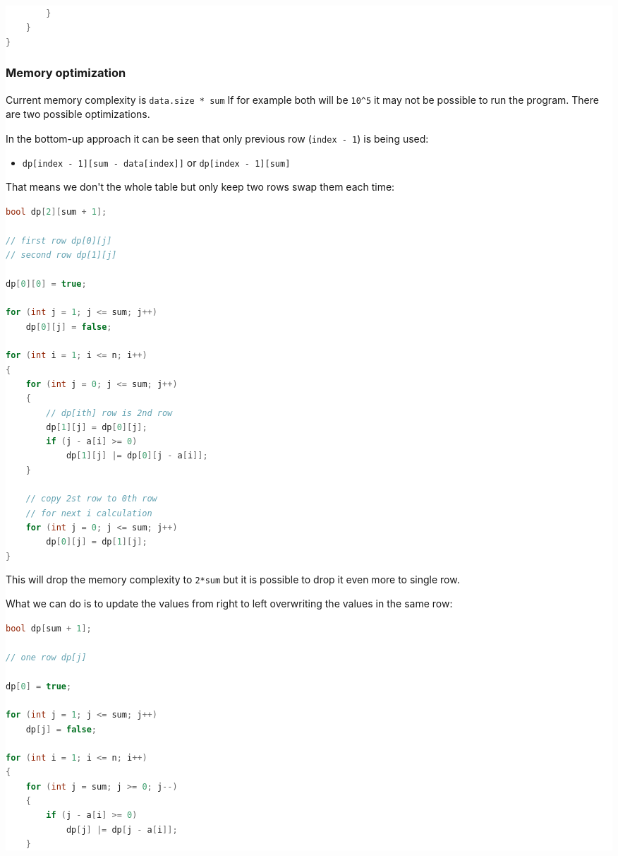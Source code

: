 ```c++
        }
    }
}
```


### Memory optimization

Current memory complexity is `data.size * sum` If for example both will be `10^5` it may not be possible to run the program.  There are two possible optimizations.

In the bottom-up approach it can be seen that only previous row (`index - 1`) is being used:

* `dp[index - 1][sum - data[index]]` or `dp[index - 1][sum]`

That means we don't the whole table but only keep two rows swap them each time:

```c++
bool dp[2][sum + 1];

// first row dp[0][j]
// second row dp[1][j]

dp[0][0] = true;

for (int j = 1; j <= sum; j++)
    dp[0][j] = false;

for (int i = 1; i <= n; i++)
{
    for (int j = 0; j <= sum; j++)
    {
        // dp[ith] row is 2nd row
        dp[1][j] = dp[0][j];
        if (j - a[i] >= 0)
            dp[1][j] |= dp[0][j - a[i]];
    }

    // copy 2st row to 0th row
    // for next i calculation
    for (int j = 0; j <= sum; j++)
        dp[0][j] = dp[1][j];
}
```

This will drop the memory complexity to `2*sum` but it is possible to drop it even more to single row.

What we can do is to update the values from right to left overwriting the values in the same row:

```c++
bool dp[sum + 1];

// one row dp[j]

dp[0] = true;

for (int j = 1; j <= sum; j++)
    dp[j] = false;

for (int i = 1; i <= n; i++)
{
    for (int j = sum; j >= 0; j--)
    {
        if (j - a[i] >= 0)
            dp[j] |= dp[j - a[i]];
    }
```